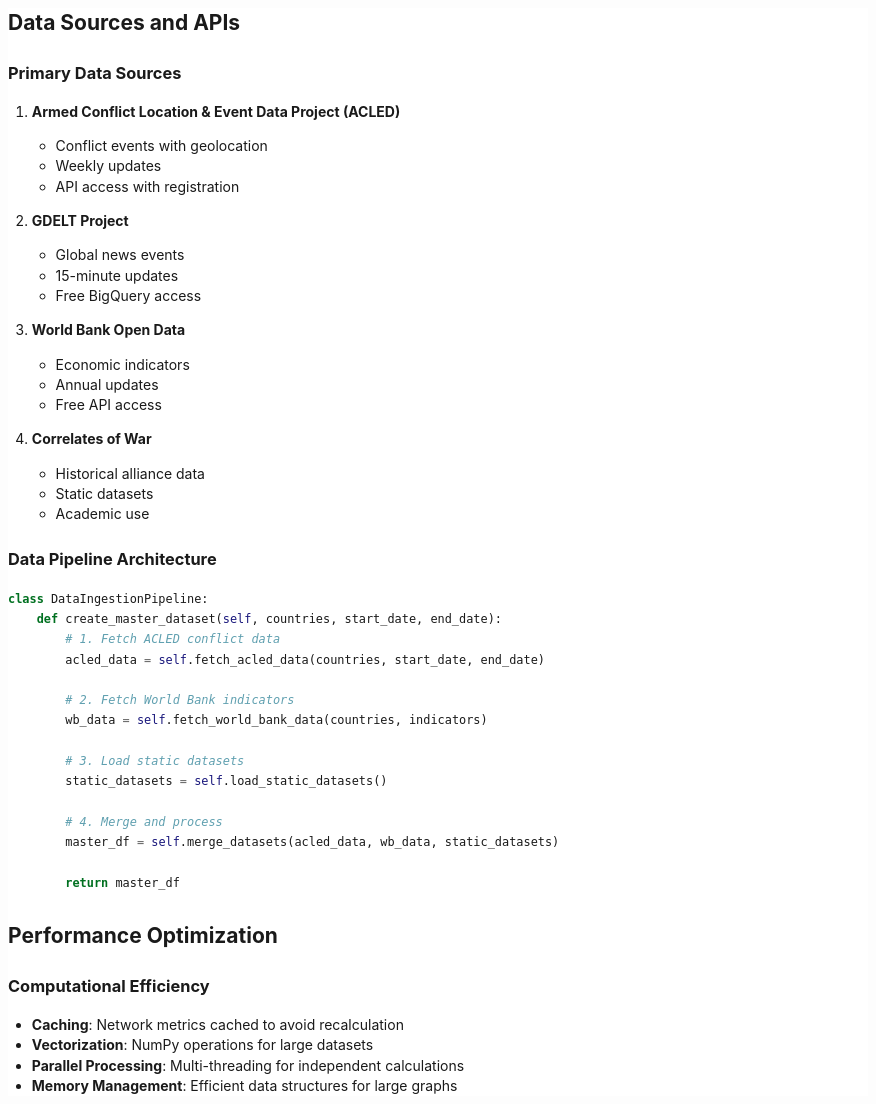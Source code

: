 ## Data Sources and APIs

### Primary Data Sources

1. **Armed Conflict Location & Event Data Project (ACLED)**
   - Conflict events with geolocation
   - Weekly updates
   - API access with registration

2. **GDELT Project**
   - Global news events
   - 15-minute updates
   - Free BigQuery access

3. **World Bank Open Data**
   - Economic indicators
   - Annual updates
   - Free API access

4. **Correlates of War**
   - Historical alliance data
   - Static datasets
   - Academic use

### Data Pipeline Architecture

```python
class DataIngestionPipeline:
    def create_master_dataset(self, countries, start_date, end_date):
        # 1. Fetch ACLED conflict data
        acled_data = self.fetch_acled_data(countries, start_date, end_date)
        
        # 2. Fetch World Bank indicators
        wb_data = self.fetch_world_bank_data(countries, indicators)
        
        # 3. Load static datasets
        static_datasets = self.load_static_datasets()
        
        # 4. Merge and process
        master_df = self.merge_datasets(acled_data, wb_data, static_datasets)
        
        return master_df
```

## Performance Optimization

### Computational Efficiency

- **Caching**: Network metrics cached to avoid recalculation
- **Vectorization**: NumPy operations for large datasets
- **Parallel Processing**: Multi-threading for independent calculations
- **Memory Management**: Efficient data structures for large graphs
